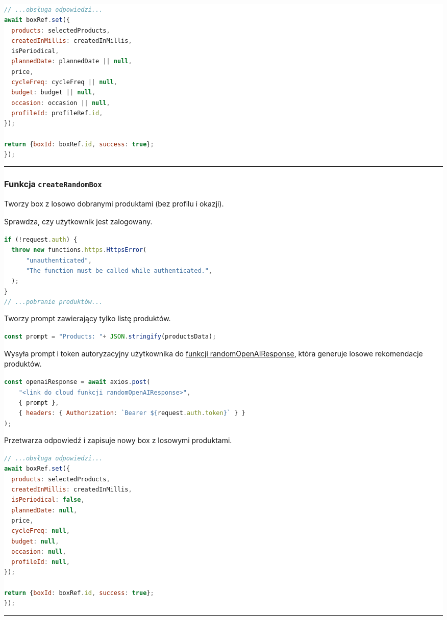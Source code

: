 ```javascript
// ...obsługa odpowiedzi...
await boxRef.set({
  products: selectedProducts,
  createdInMillis: createdInMillis,
  isPeriodical,
  plannedDate: plannedDate || null,
  price,
  cycleFreq: cycleFreq || null,
  budget: budget || null,
  occasion: occasion || null,
  profileId: profileRef.id,
});

return {boxId: boxRef.id, success: true};
});
```

---

### Funkcja `createRandomBox`

Tworzy box z losowo dobranymi produktami (bez profilu i okazji).

Sprawdza, czy użytkownik jest zalogowany.
```javascript
if (!request.auth) {
  throw new functions.https.HttpsError(
      "unauthenticated",
      "The function must be called while authenticated.",
  );
}
// ...pobranie produktów...
```
Tworzy prompt zawierający tylko listę produktów.
```javascript
const prompt = "Products: "+ JSON.stringify(productsData);
```
Wysyła prompt i token autoryzacyjny użytkownika do [funkcji randomOpenAIResponse](#funkcja-randomopenairesponse), która generuje losowe rekomendacje produktów.
```javascript
const openaiResponse = await axios.post(
    "<link do cloud funkcji randomOpenAIResponse>",
    { prompt },
    { headers: { Authorization: `Bearer ${request.auth.token}` } }
);
```
Przetwarza odpowiedź i zapisuje nowy box z losowymi produktami.
```javascript
// ...obsługa odpowiedzi...
await boxRef.set({
  products: selectedProducts,
  createdInMillis: createdInMillis,
  isPeriodical: false,
  plannedDate: null,
  price,
  cycleFreq: null,
  budget: null,
  occasion: null,
  profileId: null,
});

return {boxId: boxRef.id, success: true};
});
```

---